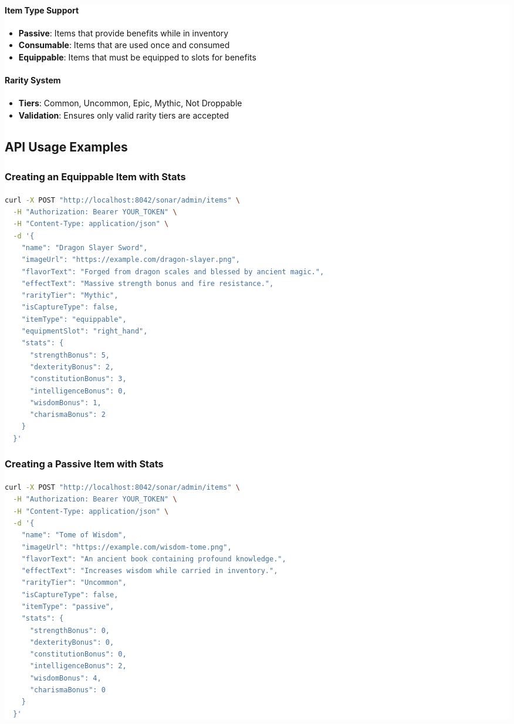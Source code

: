 #### Item Type Support
- **Passive**: Items that provide benefits while in inventory
- **Consumable**: Items that are used once and consumed
- **Equippable**: Items that must be equipped to slots for benefits

#### Rarity System
- **Tiers**: Common, Uncommon, Epic, Mythic, Not Droppable
- **Validation**: Ensures only valid rarity tiers are accepted

## API Usage Examples

### Creating an Equippable Item with Stats
```bash
curl -X POST "http://localhost:8042/sonar/admin/items" \
  -H "Authorization: Bearer YOUR_TOKEN" \
  -H "Content-Type: application/json" \
  -d '{
    "name": "Dragon Slayer Sword",
    "imageUrl": "https://example.com/dragon-slayer.png",
    "flavorText": "Forged from dragon scales and blessed by ancient magic.",
    "effectText": "Massive strength bonus and fire resistance.",
    "rarityTier": "Mythic",
    "isCaptureType": false,
    "itemType": "equippable",
    "equipmentSlot": "right_hand",
    "stats": {
      "strengthBonus": 5,
      "dexterityBonus": 2,
      "constitutionBonus": 3,
      "intelligenceBonus": 0,
      "wisdomBonus": 1,
      "charismaBonus": 2
    }
  }'
```

### Creating a Passive Item with Stats
```bash
curl -X POST "http://localhost:8042/sonar/admin/items" \
  -H "Authorization: Bearer YOUR_TOKEN" \
  -H "Content-Type: application/json" \
  -d '{
    "name": "Tome of Wisdom",
    "imageUrl": "https://example.com/wisdom-tome.png",
    "flavorText": "An ancient book containing profound knowledge.",
    "effectText": "Increases wisdom while carried in inventory.",
    "rarityTier": "Uncommon",
    "isCaptureType": false,
    "itemType": "passive",
    "stats": {
      "strengthBonus": 0,
      "dexterityBonus": 0,
      "constitutionBonus": 0,
      "intelligenceBonus": 2,
      "wisdomBonus": 4,
      "charismaBonus": 0
    }
  }'
```

